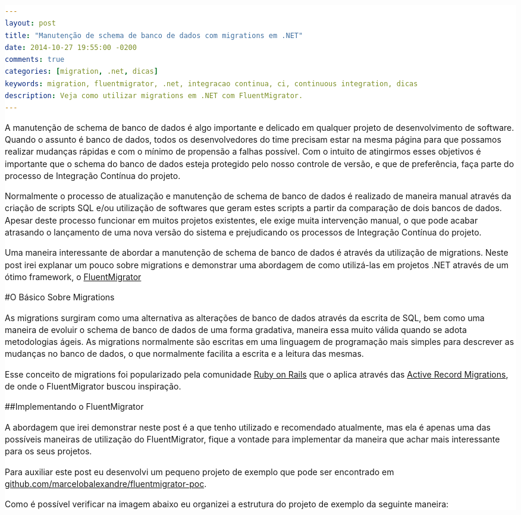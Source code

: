 ```yaml
---
layout: post
title: "Manutenção de schema de banco de dados com migrations em .NET"
date: 2014-10-27 19:55:00 -0200
comments: true
categories: [migration, .net, dicas]
keywords: migration, fluentmigrator, .net, integracao continua, ci, continuous integration, dicas
description: Veja como utilizar migrations em .NET com FluentMigrator.
---
```


A manutenção de schema de banco de dados é algo importante e delicado em qualquer projeto de desenvolvimento de software. Quando o assunto é banco de dados, todos os desenvolvedores do time precisam estar na mesma página para que possamos realizar mudanças rápidas e com o mínimo de propensão a falhas possível. Com o intuito de atingirmos esses objetivos é importante que o schema do banco de dados esteja protegido pelo nosso controle de versão, e que de preferência, faça parte do processo de Integração Contínua do projeto.

Normalmente o processo de atualização e manutenção de schema de banco de dados é realizado de maneira manual através da criação de scripts SQL e/ou utilização de softwares que geram estes scripts a partir da comparação de dois bancos de dados. Apesar deste processo funcionar em muitos projetos existentes, ele exige muita intervenção manual, o que pode acabar atrasando o lançamento de uma nova versão do sistema e prejudicando os processos de Integração Contínua do projeto.

Uma maneira interessante de abordar a manutenção de schema de banco de dados é através da utilização de migrations. Neste post irei explanar um pouco sobre migrations e demonstrar uma abordagem de como utilizá-las em projetos .NET através de um ótimo framework, o <a href="https://github.com/schambers/fluentmigrator" target="_blank">FluentMigrator</a> 



#O Básico Sobre Migrations

As migrations surgiram como uma alternativa as alterações de banco de dados através da escrita de SQL, bem como uma maneira de evoluir o schema de banco de dados de uma forma gradativa, maneira essa muito válida quando se adota metodologias ágeis. As migrations normalmente são escritas em uma linguagem de programação mais simples para descrever as mudanças no banco de dados, o que normalmente facilita a escrita e a leitura das mesmas.

Esse conceito de migrations foi popularizado pela comunidade <a href="http://rubyonrails.org/" target="_blank">Ruby on Rails</a> que o aplica através das <a href="http://guides.rubyonrails.org/migrations.html" target="_blank">Active Record Migrations</a>, de onde o FluentMigrator buscou inspiração.

##Implementando o FluentMigrator

A abordagem que irei demonstrar neste post é a que tenho utilizado e recomendado atualmente, mas ela é apenas uma das possíveis maneiras de utilização do FluentMigrator, fique a vontade para implementar da maneira que achar mais interessante para os seus projetos.

Para auxiliar este post eu desenvolvi um pequeno projeto de exemplo que pode ser encontrado em <a href="https://github.com/marcelobalexandre/fluentmigrator-poc" target="_blank">github.com/marcelobalexandre/fluentmigrator-poc</a>. 

Como é possível verificar na imagem abaixo eu organizei a estrutura do projeto de exemplo da seguinte maneira:
